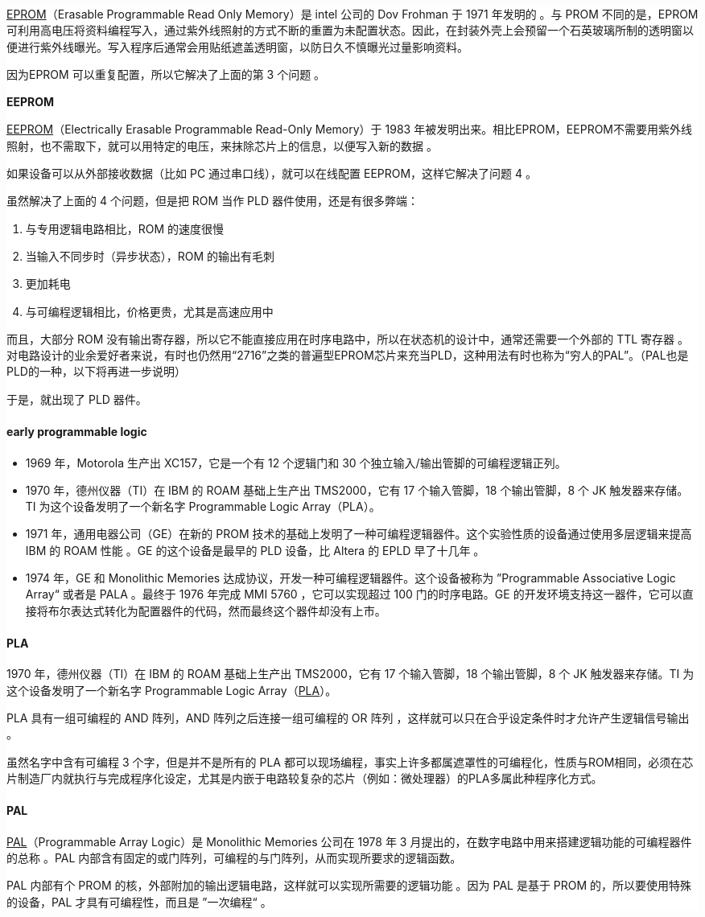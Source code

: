 [EPROM][EPROM]（Erasable Programmable Read Only Memory）是 intel 公司的 Dov Frohman 于 1971 年发明的 。与 PROM 不同的是，EPROM 可利用高电压将资料编程写入，通过紫外线照射的方式不断的重置为未配置状态。因此，在封装外壳上会预留一个石英玻璃所制的透明窗以便进行紫外线曝光。写入程序后通常会用贴纸遮盖透明窗，以防日久不慎曝光过量影响资料。

因为EPROM 可以重复配置，所以它解决了上面的第 3 个问题 。

**EEPROM**

[EEPROM][EEPROM]（Electrically Erasable Programmable Read-Only Memory）于 1983 年被发明出来。相比EPROM，EEPROM不需要用紫外线照射，也不需取下，就可以用特定的电压，来抹除芯片上的信息，以便写入新的数据 。

如果设备可以从外部接收数据（比如 PC 通过串口线），就可以在线配置 EEPROM，这样它解决了问题 4 。

虽然解决了上面的 4 个问题，但是把 ROM 当作 PLD 器件使用，还是有很多弊端：

1. 与专用逻辑电路相比，ROM 的速度很慢

2. 当输入不同步时（异步状态），ROM 的输出有毛刺

3. 更加耗电

4. 与可编程逻辑相比，价格更贵，尤其是高速应用中

而且，大部分 ROM 没有输出寄存器，所以它不能直接应用在时序电路中，所以在状态机的设计中，通常还需要一个外部的 TTL 寄存器 。对电路设计的业余爱好者来说，有时也仍然用“2716”之类的普遍型EPROM芯片来充当PLD，这种用法有时也称为“穷人的PAL”。（PAL也是PLD的一种，以下将再进一步说明）

[ROM]: http://en.wikipedia.org/wiki/Read-only_memory
[PROM]: http://en.wikipedia.org/wiki/Programmable_read-only_memory
[EPROM]: http://en.wikipedia.org/wiki/EPROM
[EEPROM]: http://en.wikipedia.org/wiki/EEPROM

于是，就出现了 PLD 器件。

#### early programmable logic

+ 1969 年，Motorola 生产出 XC157，它是一个有 12 个逻辑门和 30 个独立输入/输出管脚的可编程逻辑正列。

+ 1970 年，德州仪器（TI）在 IBM 的 ROAM 基础上生产出 TMS2000，它有 17 个输入管脚，18 个输出管脚，8 个 JK 触发器来存储。TI 为这个设备发明了一个新名字 Programmable Logic Array（PLA）。

+ 1971 年，通用电器公司（GE）在新的 PROM 技术的基础上发明了一种可编程逻辑器件。这个实验性质的设备通过使用多层逻辑来提高 IBM 的 ROAM 性能 。GE 的这个设备是最早的 PLD 设备，比 Altera 的 EPLD 早了十几年 。

+ 1974 年，GE 和 Monolithic Memories 达成协议，开发一种可编程逻辑器件。这个设备被称为 ”Programmable Associative Logic Array“ 或者是 PALA 。最终于 1976 年完成 MMI 5760 ，它可以实现超过 100 门的时序电路。GE 的开发环境支持这一器件，它可以直接将布尔表达式转化为配置器件的代码，然而最终这个器件却没有上市。

#### PLA

1970 年，德州仪器（TI）在 IBM 的 ROAM 基础上生产出 TMS2000，它有 17 个输入管脚，18 个输出管脚，8 个 JK 触发器来存储。TI 为这个设备发明了一个新名字 Programmable Logic Array（[PLA][PLA]）。

PLA 具有一组可编程的 AND 阵列，AND 阵列之后连接一组可编程的 OR 阵列 ，这样就可以只在合乎设定条件时才允许产生逻辑信号输出 。

虽然名字中含有可编程 3 个字，但是并不是所有的 PLA 都可以现场编程，事实上许多都属遮罩性的可编程化，性质与ROM相同，必须在芯片制造厂内就执行与完成程序化设定，尤其是内嵌于电路较复杂的芯片（例如：微处理器）的PLA多属此种程序化方式。

[PLA]: http://en.wikipedia.org/wiki/Programmable_Logic_Array

#### PAL

[PAL][PAL]（Programmable Array Logic）是 Monolithic Memories 公司在 1978 年 3 月提出的，在数字电路中用来搭建逻辑功能的可编程器件的总称 。PAL 内部含有固定的或门阵列，可编程的与门阵列，从而实现所要求的逻辑函数。

PAL 内部有个 PROM 的核，外部附加的输出逻辑电路，这样就可以实现所需要的逻辑功能 。因为 PAL 是基于 PROM 的，所以要使用特殊的设备，PAL 才具有可编程性，而且是 ”一次编程“ 。

[PAL]: http://en.wikipedia.org/wiki/Programmable_Array_Logic


[ASIC]: http://en.wikipedia.org/wiki/Application-specific_integrated_circuit
[soc]: http://en.wikipedia.org/wiki/System-on-chip
[PLD]: http://en.wikipedia.org/wiki/Programmable_logic_devices
[GAL]: http://en.wikipedia.org/wiki/Generic_array_logic
[CPLD]: http://en.wikipedia.org/wiki/Complex_programmable_logic_device
[FPGA]: http://en.wikipedia.org/wiki/Field-programmable_gate_array
[Freeman]: http://en.wikipedia.org/wiki/Ross_Freeman
[Vonderschmitt]: http://en.wikipedia.org/wiki/Bernard_Vonderschmitt
[Xilinx]: http://en.wikipedia.org/wiki/Xilinx
[Altera]: http://en.wikipedia.org/wiki/Altera